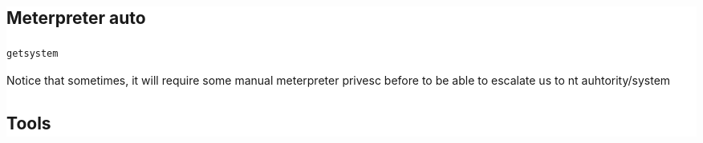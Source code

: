 ## Meterpreter auto
```msfconsole
getsystem
```
Notice that sometimes, it will require some manual meterpreter privesc before to be able to escalate us to nt auhtority/system


## Tools